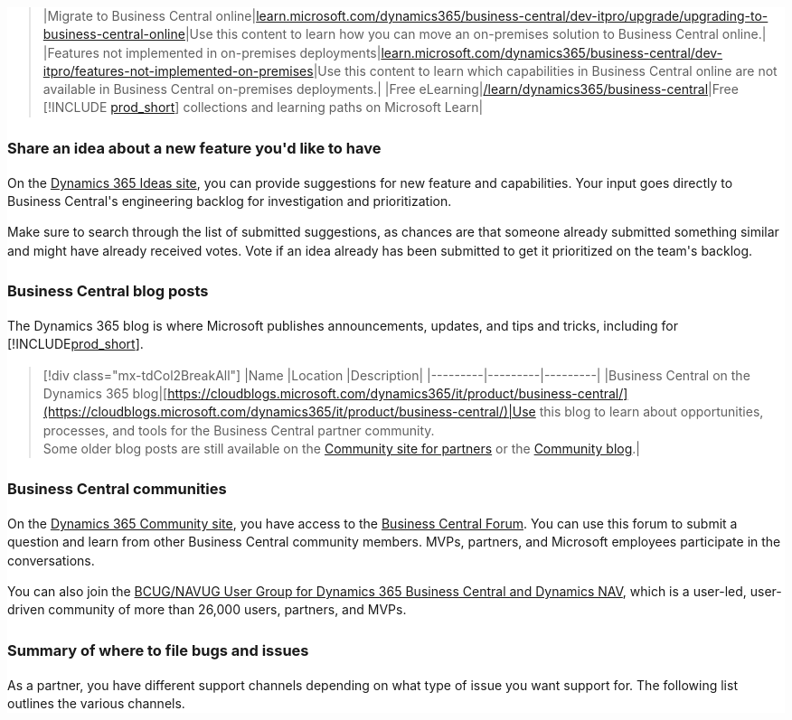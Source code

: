 > |Migrate to Business Central online|[learn.microsoft.com/dynamics365/business-central/dev-itpro/upgrade/upgrading-to-business-central-online](upgrade/upgrading-to-business-central-online.md)|Use this content to learn how you can move an on-premises solution to Business Central online.|
> |Features not implemented in on-premises deployments|[learn.microsoft.com/dynamics365/business-central/dev-itpro/features-not-implemented-on-premises](features-not-implemented-on-premises.md)|Use this content to learn which capabilities in Business Central online are not available in Business Central on-premises deployments.|
> |Free eLearning|[/learn/dynamics365/business-central](/learn/dynamics365/business-central?WT.mc_id=dyn365bc_landingpage-docs)|Free [!INCLUDE [prod_short](developer/includes/prod_short.md)] collections and learning paths on Microsoft Learn|

### <a name="ideas"></a>Share an idea about a new feature you'd like to have

On the [Dynamics 365 Ideas site](https://aka.ms/bcideas), you can provide suggestions for new feature and capabilities. Your input goes directly to Business Central's engineering backlog for investigation and prioritization.  

Make sure to search through the list of submitted suggestions, as chances are that someone already submitted something similar and might have already received votes. Vote if an idea already has been submitted to get it prioritized on the team's backlog.  

### <a name="blog"></a>Business Central blog posts

The Dynamics 365 blog is where Microsoft publishes announcements, updates, and tips and tricks, including for [!INCLUDE[prod_short](includes/prod_short.md)].  

> [!div class="mx-tdCol2BreakAll"]
> |Name  |Location  |Description|
> |---------|---------|---------|
> |Business Central on the Dynamics 365 blog|[https://cloudblogs.microsoft.com/dynamics365/it/product/business-central/](https://cloudblogs.microsoft.com/dynamics365/it/product/business-central/)|Use this blog to learn about opportunities, processes, and tools for the Business Central partner community. </br>Some older blog posts are still available on the [Community site for partners](https://community.dynamics.com/blogs/?blogid=7a530ee6-6db6-4abf-98c4-fb20fa39f957&groupid=e78817ab-a926-4d31-96cc-aef040a4eb04) or the [Community blog](https://community.dynamics.com/blogs/?blogid=57bdb1f3-851d-4406-a81a-508fef896fc2&groupid=e78817ab-a926-4d31-96cc-aef040a4eb04).|

### <a name="communities"></a>Business Central communities

On the [Dynamics 365 Community site](https://community.dynamics.com/), you have access to the [Business Central Forum](https://community.dynamics.com/forums/thread/?groupid=e78817ab-a926-4d31-96cc-aef040a4eb04). You can use this forum to submit a question and learn from other Business Central community members. MVPs, partners, and Microsoft employees participate in the conversations.

You can also join the [BCUG/NAVUG User Group for Dynamics 365 Business Central and Dynamics NAV](https://www.navug.com/home), which is a user-led, user-driven community of more than 26,000 users, partners, and MVPs.  

### <a name="bugs"></a>Summary of where to file bugs and issues

As a partner, you have different support channels depending on what type of issue you want support for. The following list outlines the various channels.  
